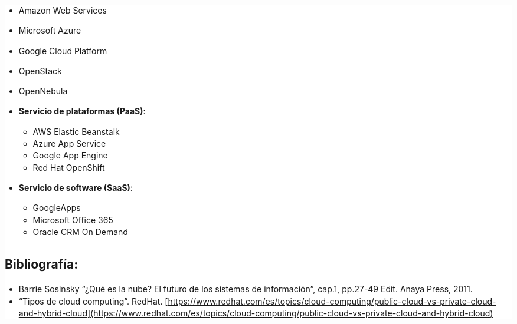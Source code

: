   - Amazon Web Services
  - Microsoft Azure
  - Google Cloud Platform
  - OpenStack
  - OpenNebula

- **Servicio de plataformas (PaaS)**:

  - AWS Elastic Beanstalk
  - Azure App Service
  - Google App Engine
  - Red Hat OpenShift

- **Servicio de software (SaaS)**:
  - GoogleApps
  - Microsoft Office 365
  - Oracle CRM On Demand

## Bibliografía:

- Barrie Sosinsky “¿Qué es la nube? El futuro de los sistemas de información”, cap.1, pp.27-49 Edit. Anaya Press, 2011.
- “Tipos de cloud computing”. RedHat.
  [https://www.redhat.com/es/topics/cloud-computing/public-cloud-vs-private-cloud-and-hybrid-cloud](https://www.redhat.com/es/topics/cloud-computing/public-cloud-vs-private-cloud-and-hybrid-cloud)
